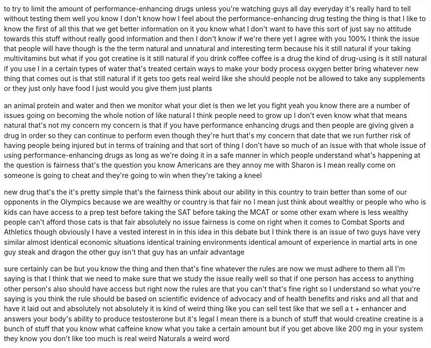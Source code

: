 <timemark seconds="2089" />

to try to limit the amount of performance-enhancing drugs unless you're watching guys all day everyday it's really hard to tell without testing them well you know I don't know how I feel about the performance-enhancing drug testing the thing is that I like to know the first of all this that we get better information on it you know what I don't want to have this sort of just say no attitude towards this stuff without really good information and then I don't know if we're there yet I agree with you 100% I think the issue that people will have though is the the term natural and unnatural and interesting term because his it still natural if your taking multivitamins but what if you got creatine is it still natural if you drink coffee coffee is a drug the kind of drug-using is it still natural if you use I in a certain types of water that's treated certain ways to make your body process oxygen better bring whatever new thing that comes out is that still natural if it gets too gets real weird like she should people not be allowed to take any supplements or they just only have food I just would you give them just plants

<timemark seconds="2149" />

an animal protein and water and then we monitor what your diet is then we let you fight yeah you know there are a number of issues going on becoming the whole notion of like natural I think people need to grow up I don't even know what that means natural that's not my concern my concern is that if you have performance enhancing drugs and then people are giving given a drug in order so they can continue to perform even though they're hurt that's my concern that date that we run further risk of having people being injured but in terms of training and that sort of thing I don't have so much of an issue with that whole issue of using performance-enhancing drugs as long as we're doing it in a safe manner in which people understand what's happening at the question is fairness that's the question you know Americans are they annoy me with Sharon is I mean really come on someone is going to cheat and they're going to win when they're taking a kneel

<timemark seconds="2209" />

new drug that's the it's pretty simple that's the fairness think about our ability in this country to train better than some of our opponents in the Olympics because we are wealthy or country is that fair no I mean just think about wealthy or people who who is kids can have access to a prep test before taking the SAT before taking the MCAT or some other exam where is less wealthy people can't afford those cats is that fair absolutely no issue fairness is come on right when it comes to Combat Sports and Athletics though obviously I have a vested interest in in this idea in this debate but I think there is an issue of two guys have very similar almost identical economic situations identical training environments identical amount of experience in martial arts in one guy steak and dragon the other guy isn't that guy has an unfair advantage

<timemark seconds="2269" />

sure certainly can be but you know the thing and then that's fine whatever the rules are now we must adhere to them all I'm saying is that I think that we need to make sure that we study the issue really well so that if one person has access to anything other person's also should have access but right now the rules are that you can't that's fine right so I understand so what you're saying is you think the rule should be based on scientific evidence of advocacy and of health benefits and risks and all that and have it laid out and absolutely not absolutely it is kind of weird thing like you can sell test like that we sell a t + enhancer and answers your body's ability to produce testosterone but it's legal I mean there is a bunch of stuff that would creatine creatine is a bunch of stuff that you know what caffeine know what you take a certain amount but if you get above like 200 mg in your system they know you don't like too much is real weird Naturals a weird word

<timemark seconds="2329" />
